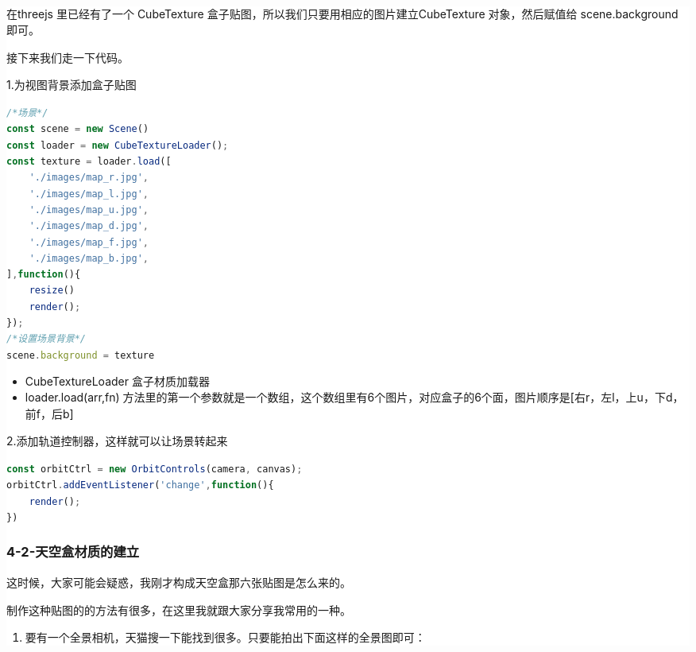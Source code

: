 

在threejs 里已经有了一个 CubeTexture 盒子贴图，所以我们只要用相应的图片建立CubeTexture 对象，然后赋值给  scene.background 即可。

接下来我们走一下代码。

1.为视图背景添加盒子贴图

```js
/*场景*/
const scene = new Scene()
const loader = new CubeTextureLoader();
const texture = loader.load([
    './images/map_r.jpg',
    './images/map_l.jpg',
    './images/map_u.jpg',
    './images/map_d.jpg',
    './images/map_f.jpg',
    './images/map_b.jpg',
],function(){
    resize()
    render();
});
/*设置场景背景*/
scene.background = texture
```

- CubeTextureLoader 盒子材质加载器
- loader.load(arr,fn) 方法里的第一个参数就是一个数组，这个数组里有6个图片，对应盒子的6个面，图片顺序是[右r，左l，上u，下d，前f，后b]



2.添加轨道控制器，这样就可以让场景转起来

```js
const orbitCtrl = new OrbitControls(camera, canvas);
orbitCtrl.addEventListener('change',function(){
    render();
})
```





### 4-2-天空盒材质的建立

这时候，大家可能会疑惑，我刚才构成天空盒那六张贴图是怎么来的。

制作这种贴图的的方法有很多，在这里我就跟大家分享我常用的一种。

1. 要有一个全景相机，天猫搜一下能找到很多。只要能拍出下面这样的全景图即可：
